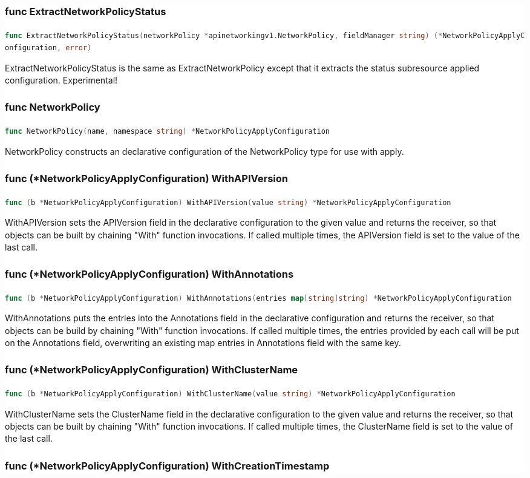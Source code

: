### func ExtractNetworkPolicyStatus

```go
func ExtractNetworkPolicyStatus(networkPolicy *apinetworkingv1.NetworkPolicy, fieldManager string) (*NetworkPolicyApplyConfiguration, error)
```

ExtractNetworkPolicyStatus is the same as ExtractNetworkPolicy except that it extracts the status subresource applied configuration. Experimental\!

### func NetworkPolicy

```go
func NetworkPolicy(name, namespace string) *NetworkPolicyApplyConfiguration
```

NetworkPolicy constructs an declarative configuration of the NetworkPolicy type for use with apply.

### func \(\*NetworkPolicyApplyConfiguration\) WithAPIVersion

```go
func (b *NetworkPolicyApplyConfiguration) WithAPIVersion(value string) *NetworkPolicyApplyConfiguration
```

WithAPIVersion sets the APIVersion field in the declarative configuration to the given value and returns the receiver, so that objects can be built by chaining "With" function invocations. If called multiple times, the APIVersion field is set to the value of the last call.

### func \(\*NetworkPolicyApplyConfiguration\) WithAnnotations

```go
func (b *NetworkPolicyApplyConfiguration) WithAnnotations(entries map[string]string) *NetworkPolicyApplyConfiguration
```

WithAnnotations puts the entries into the Annotations field in the declarative configuration and returns the receiver, so that objects can be build by chaining "With" function invocations. If called multiple times, the entries provided by each call will be put on the Annotations field, overwriting an existing map entries in Annotations field with the same key.

### func \(\*NetworkPolicyApplyConfiguration\) WithClusterName

```go
func (b *NetworkPolicyApplyConfiguration) WithClusterName(value string) *NetworkPolicyApplyConfiguration
```

WithClusterName sets the ClusterName field in the declarative configuration to the given value and returns the receiver, so that objects can be built by chaining "With" function invocations. If called multiple times, the ClusterName field is set to the value of the last call.

### func \(\*NetworkPolicyApplyConfiguration\) WithCreationTimestamp
